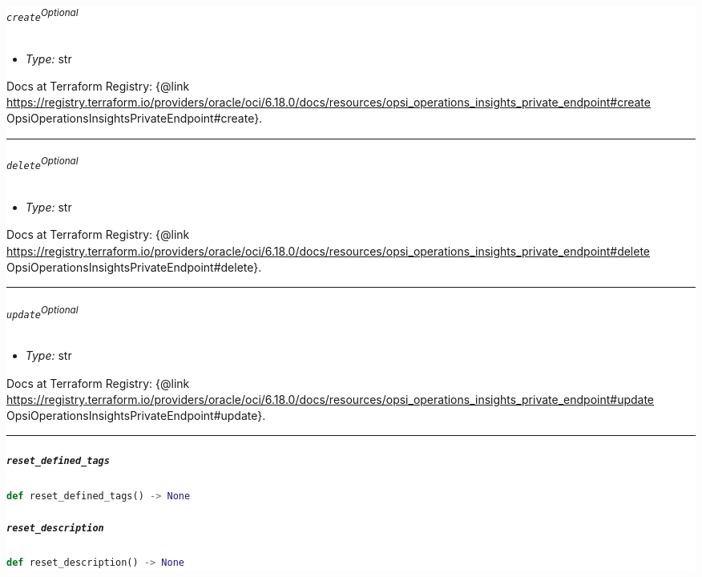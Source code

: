 ###### `create`<sup>Optional</sup> <a name="create" id="rhizo-co-terraform-provider-oci.opsiOperationsInsightsPrivateEndpoint.OpsiOperationsInsightsPrivateEndpoint.putTimeouts.parameter.create"></a>

- *Type:* str

Docs at Terraform Registry: {@link https://registry.terraform.io/providers/oracle/oci/6.18.0/docs/resources/opsi_operations_insights_private_endpoint#create OpsiOperationsInsightsPrivateEndpoint#create}.

---

###### `delete`<sup>Optional</sup> <a name="delete" id="rhizo-co-terraform-provider-oci.opsiOperationsInsightsPrivateEndpoint.OpsiOperationsInsightsPrivateEndpoint.putTimeouts.parameter.delete"></a>

- *Type:* str

Docs at Terraform Registry: {@link https://registry.terraform.io/providers/oracle/oci/6.18.0/docs/resources/opsi_operations_insights_private_endpoint#delete OpsiOperationsInsightsPrivateEndpoint#delete}.

---

###### `update`<sup>Optional</sup> <a name="update" id="rhizo-co-terraform-provider-oci.opsiOperationsInsightsPrivateEndpoint.OpsiOperationsInsightsPrivateEndpoint.putTimeouts.parameter.update"></a>

- *Type:* str

Docs at Terraform Registry: {@link https://registry.terraform.io/providers/oracle/oci/6.18.0/docs/resources/opsi_operations_insights_private_endpoint#update OpsiOperationsInsightsPrivateEndpoint#update}.

---

##### `reset_defined_tags` <a name="reset_defined_tags" id="rhizo-co-terraform-provider-oci.opsiOperationsInsightsPrivateEndpoint.OpsiOperationsInsightsPrivateEndpoint.resetDefinedTags"></a>

```python
def reset_defined_tags() -> None
```

##### `reset_description` <a name="reset_description" id="rhizo-co-terraform-provider-oci.opsiOperationsInsightsPrivateEndpoint.OpsiOperationsInsightsPrivateEndpoint.resetDescription"></a>

```python
def reset_description() -> None
```
